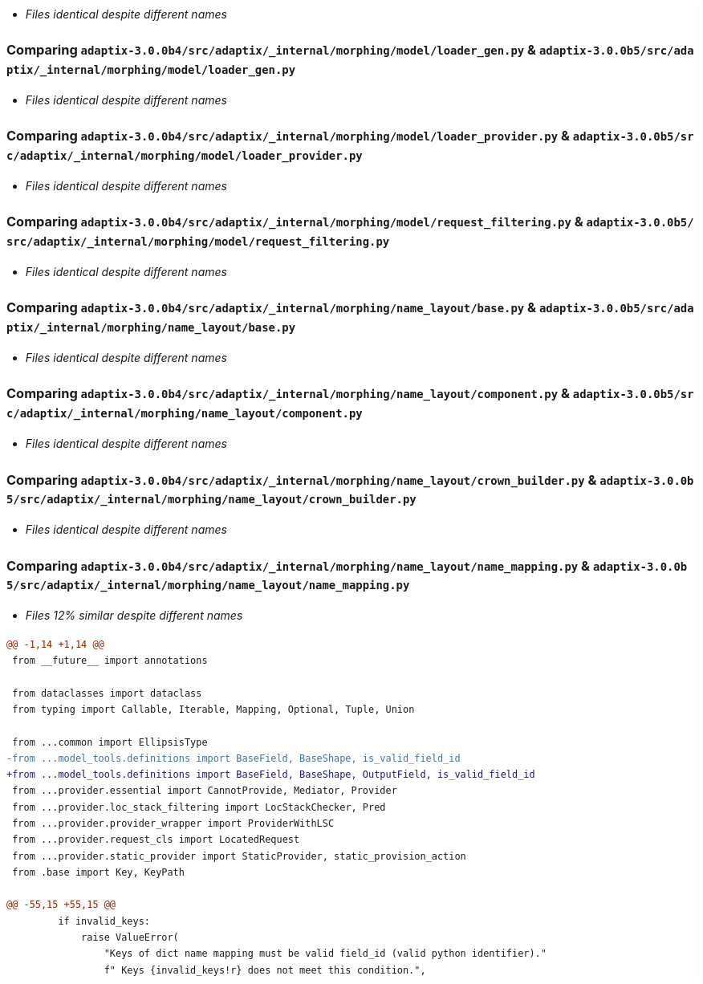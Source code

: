  * *Files identical despite different names*

### Comparing `adaptix-3.0.0b4/src/adaptix/_internal/morphing/model/loader_gen.py` & `adaptix-3.0.0b5/src/adaptix/_internal/morphing/model/loader_gen.py`

 * *Files identical despite different names*

### Comparing `adaptix-3.0.0b4/src/adaptix/_internal/morphing/model/loader_provider.py` & `adaptix-3.0.0b5/src/adaptix/_internal/morphing/model/loader_provider.py`

 * *Files identical despite different names*

### Comparing `adaptix-3.0.0b4/src/adaptix/_internal/morphing/model/request_filtering.py` & `adaptix-3.0.0b5/src/adaptix/_internal/morphing/model/request_filtering.py`

 * *Files identical despite different names*

### Comparing `adaptix-3.0.0b4/src/adaptix/_internal/morphing/name_layout/base.py` & `adaptix-3.0.0b5/src/adaptix/_internal/morphing/name_layout/base.py`

 * *Files identical despite different names*

### Comparing `adaptix-3.0.0b4/src/adaptix/_internal/morphing/name_layout/component.py` & `adaptix-3.0.0b5/src/adaptix/_internal/morphing/name_layout/component.py`

 * *Files identical despite different names*

### Comparing `adaptix-3.0.0b4/src/adaptix/_internal/morphing/name_layout/crown_builder.py` & `adaptix-3.0.0b5/src/adaptix/_internal/morphing/name_layout/crown_builder.py`

 * *Files identical despite different names*

### Comparing `adaptix-3.0.0b4/src/adaptix/_internal/morphing/name_layout/name_mapping.py` & `adaptix-3.0.0b5/src/adaptix/_internal/morphing/name_layout/name_mapping.py`

 * *Files 12% similar despite different names*

```diff
@@ -1,14 +1,14 @@
 from __future__ import annotations
 
 from dataclasses import dataclass
 from typing import Callable, Iterable, Mapping, Optional, Tuple, Union
 
 from ...common import EllipsisType
-from ...model_tools.definitions import BaseField, BaseShape, is_valid_field_id
+from ...model_tools.definitions import BaseField, BaseShape, OutputField, is_valid_field_id
 from ...provider.essential import CannotProvide, Mediator, Provider
 from ...provider.loc_stack_filtering import LocStackChecker, Pred
 from ...provider.provider_wrapper import ProviderWithLSC
 from ...provider.request_cls import LocatedRequest
 from ...provider.static_provider import StaticProvider, static_provision_action
 from .base import Key, KeyPath
 
@@ -55,15 +55,15 @@
         if invalid_keys:
             raise ValueError(
                 "Keys of dict name mapping must be valid field_id (valid python identifier)."
                 f" Keys {invalid_keys!r} does not meet this condition.",
```